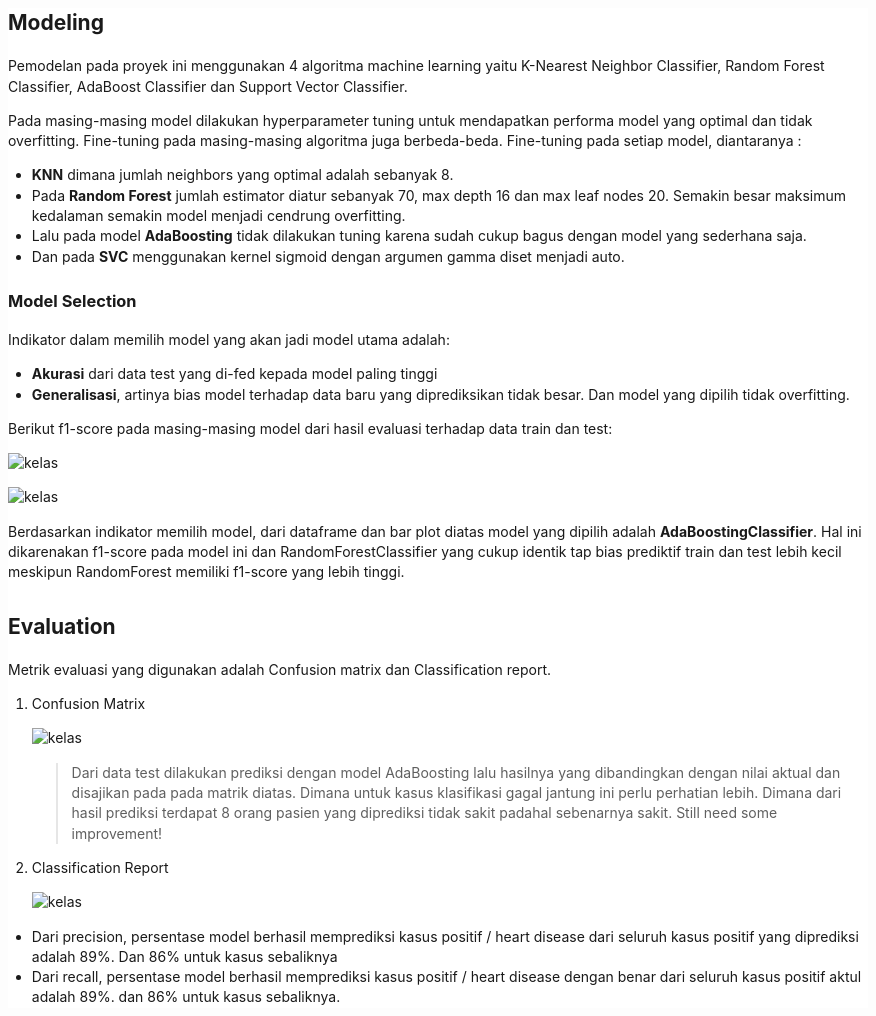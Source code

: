## Modeling

Pemodelan pada proyek ini menggunakan 4 algoritma machine learning yaitu K-Nearest Neighbor Classifier, Random Forest Classifier, AdaBoost Classifier dan Support Vector Classifier.

Pada masing-masing model dilakukan hyperparameter tuning untuk mendapatkan performa model yang optimal dan tidak overfitting. Fine-tuning pada masing-masing algoritma juga berbeda-beda. Fine-tuning pada setiap model, diantaranya : 
  - **KNN** dimana jumlah neighbors yang optimal adalah sebanyak 8. 
  - Pada **Random Forest** jumlah estimator diatur sebanyak 70, max depth 16 dan max leaf nodes 20. Semakin besar maksimum kedalaman semakin model menjadi cendrung overfitting. 
  - Lalu pada model **AdaBoosting** tidak dilakukan tuning karena sudah cukup bagus dengan model yang sederhana saja. 
  - Dan pada **SVC** menggunakan kernel sigmoid dengan argumen gamma diset menjadi auto.

### Model Selection

Indikator dalam memilih model yang akan jadi model utama adalah:
  
  - **Akurasi** dari data test yang di-fed kepada model paling tinggi
  - **Generalisasi**, artinya bias model terhadap data baru yang diprediksikan tidak besar. Dan model yang dipilih tidak overfitting.

Berikut f1-score pada masing-masing model dari hasil evaluasi terhadap data train dan test:

![kelas](https://drive.google.com/uc?export=view&id=1DoDLdCngfci6x6j2my5dhCoVDB6KGRWT)
    
![kelas](https://drive.google.com/uc?export=view&id=1Lt2Hj-ZxoyPap09dSUa_zKyKcEoFk0hN)

Berdasarkan indikator memilih model, dari dataframe dan bar plot diatas model yang dipilih adalah **AdaBoostingClassifier**. Hal ini dikarenakan f1-score pada model ini dan RandomForestClassifier yang cukup identik tap bias prediktif train dan test lebih kecil meskipun RandomForest memiliki f1-score yang lebih tinggi.

## Evaluation

Metrik evaluasi yang digunakan adalah Confusion matrix dan Classification report.

1. Confusion Matrix
    
    ![kelas](https://drive.google.com/uc?export=view&id=1IAvE6PBd3tZrUCMV6V6zbKsNeFtg8BAm)
    
    > Dari data test dilakukan prediksi dengan model AdaBoosting lalu hasilnya yang dibandingkan dengan nilai aktual dan disajikan pada pada matrik diatas. Dimana untuk kasus klasifikasi gagal jantung ini perlu perhatian lebih. Dimana dari hasil prediksi terdapat 8 orang pasien yang diprediksi tidak sakit padahal sebenarnya sakit. Still need some improvement!

2. Classification Report

    ![kelas](https://drive.google.com/uc?export=view&id=1aCpcuoAhsaFcm9VkrvG6r6h_hrUeSkks)
    
  - Dari precision, persentase model berhasil memprediksi kasus positif / heart disease dari seluruh kasus positif yang diprediksi adalah 89%. Dan 86% untuk kasus sebaliknya
  - Dari recall, persentase model berhasil memprediksi kasus positif / heart disease dengan benar dari seluruh kasus positif aktul adalah 89%. dan 86% untuk kasus sebaliknya.
  